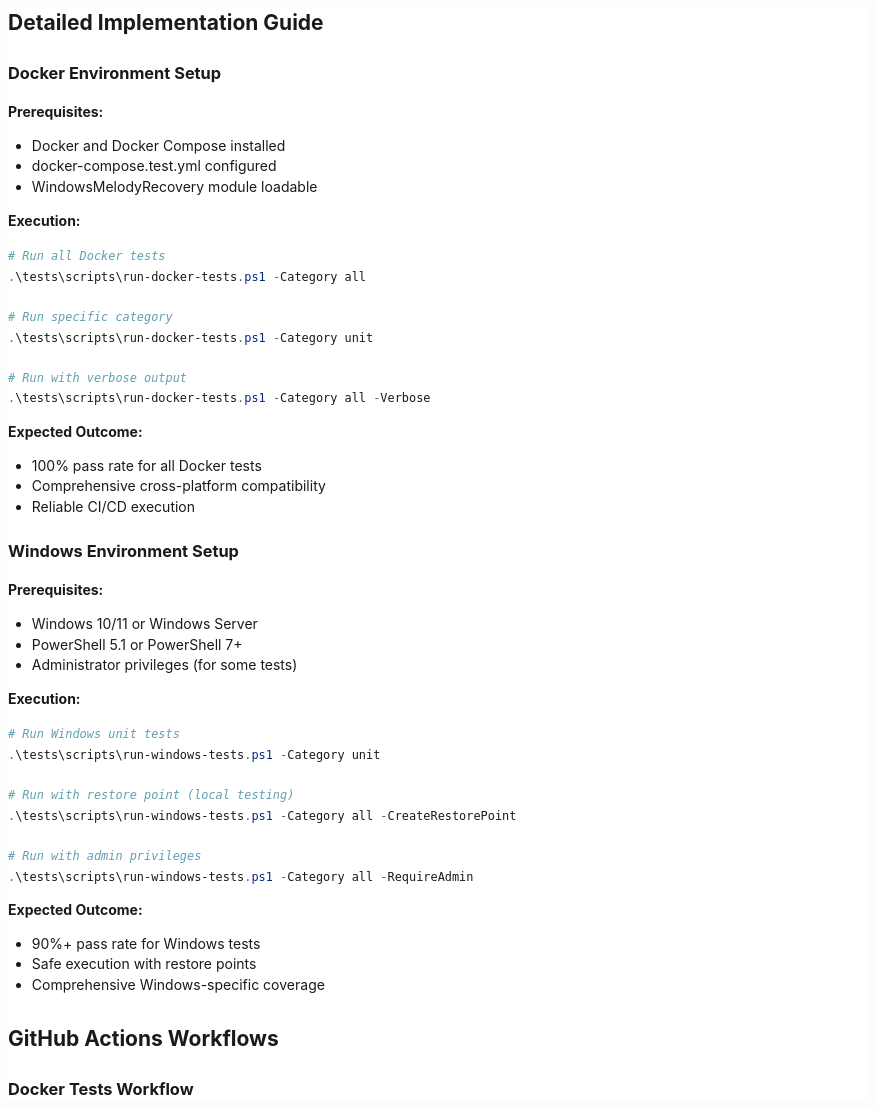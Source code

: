 ## Detailed Implementation Guide

### Docker Environment Setup

**Prerequisites:**
- Docker and Docker Compose installed
- docker-compose.test.yml configured
- WindowsMelodyRecovery module loadable

**Execution:**
```powershell
# Run all Docker tests
.\tests\scripts\run-docker-tests.ps1 -Category all

# Run specific category
.\tests\scripts\run-docker-tests.ps1 -Category unit

# Run with verbose output
.\tests\scripts\run-docker-tests.ps1 -Category all -Verbose
```

**Expected Outcome:**
- 100% pass rate for all Docker tests
- Comprehensive cross-platform compatibility
- Reliable CI/CD execution

### Windows Environment Setup

**Prerequisites:**
- Windows 10/11 or Windows Server
- PowerShell 5.1 or PowerShell 7+
- Administrator privileges (for some tests)

**Execution:**
```powershell
# Run Windows unit tests
.\tests\scripts\run-windows-tests.ps1 -Category unit

# Run with restore point (local testing)
.\tests\scripts\run-windows-tests.ps1 -Category all -CreateRestorePoint

# Run with admin privileges
.\tests\scripts\run-windows-tests.ps1 -Category all -RequireAdmin
```

**Expected Outcome:**
- 90%+ pass rate for Windows tests
- Safe execution with restore points
- Comprehensive Windows-specific coverage

## GitHub Actions Workflows

### Docker Tests Workflow
